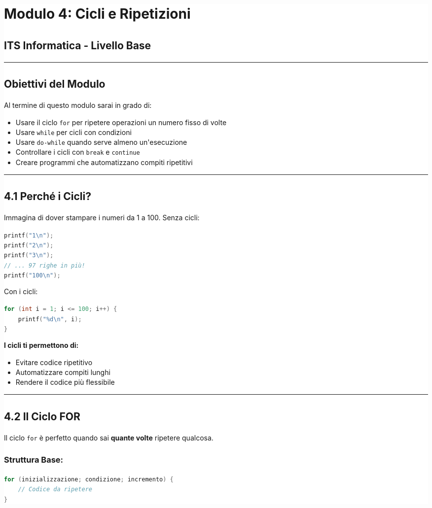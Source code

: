 # Modulo 4: Cicli e Ripetizioni
## ITS Informatica - Livello Base

---

## Obiettivi del Modulo
Al termine di questo modulo sarai in grado di:
- Usare il ciclo `for` per ripetere operazioni un numero fisso di volte
- Usare `while` per cicli con condizioni
- Usare `do-while` quando serve almeno un'esecuzione
- Controllare i cicli con `break` e `continue`
- Creare programmi che automatizzano compiti ripetitivi

---

## 4.1 Perché i Cicli?

Immagina di dover stampare i numeri da 1 a 100. Senza cicli:

```c
printf("1\n");
printf("2\n");
printf("3\n");
// ... 97 righe in più!
printf("100\n");
```

Con i cicli:
```c
for (int i = 1; i <= 100; i++) {
    printf("%d\n", i);
}
```

**I cicli ti permettono di:**
- Evitare codice ripetitivo
- Automatizzare compiti lunghi
- Rendere il codice più flessibile

---

## 4.2 Il Ciclo FOR

Il ciclo `for` è perfetto quando sai **quante volte** ripetere qualcosa.

### Struttura Base:
```c
for (inizializzazione; condizione; incremento) {
    // Codice da ripetere
}
```
